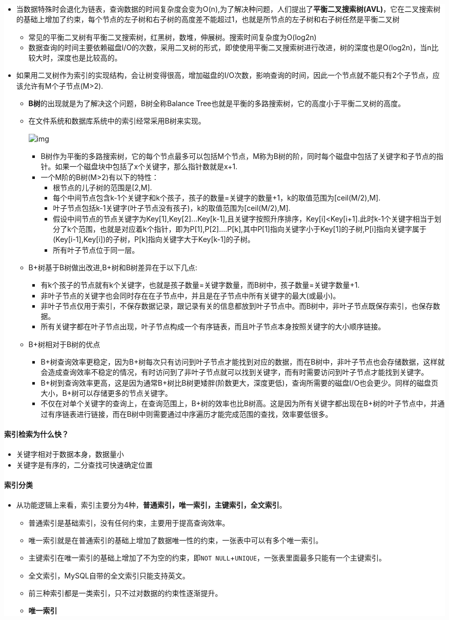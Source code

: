 * 当数据特殊时会退化为链表，查询数据的时间复杂度会变为O(n),为了解决种问题，人们提出了**平衡二叉搜索树(AVL)**，它在二叉搜索树的基础上增加了约束，每个节点的左子树和右子树的高度差不能超过1，也就是所节点的左子树和右子树任然是平衡二叉树

  * 常见的平衡二叉树有平衡二叉搜索树，红黑树，数堆，伸展树。搜索时间复杂度为O(log2n)
  * 数据查询的时间主要依赖磁盘I/O的次数，采用二叉树的形式，即使使用平衡二叉搜索树进行改进，树的深度也是O(log2n)，当n比较大时，深度也是比较高的。

* 如果用二叉树作为索引的实现结构，会让树变得很高，增加磁盘的I/O次数，影响查询的时间，因此一个节点就不能只有2个子节点，应该允许有M个子节点(M>2).

  * **B树**的出现就是为了解决这个问题，B树全称Balance Tree也就是平衡的多路搜索树，它的高度小于平衡二叉树的高度。

  * 在文件系统和数据库系统中的索引经常采用B树来实现。

    ![img](https://www.chenjunlin.vip/img/mysql/B%E6%A0%91%E7%9A%84%E7%BB%93%E6%9E%84%E7%A4%BA%E6%84%8F%E5%9B%BE.png)

    * B树作为平衡的多路搜索树，它的每个节点最多可以包括M个节点，M称为B树的阶，同时每个磁盘中包括了关键字和子节点的指针。如果一个磁盘块中包括了x个关键字，那么指针数就是x+1.
    * 一个M阶的B树(M>2)有以下的特性：
      * 根节点的儿子树的范围是[2,M].
      * 每个中间节点包含k-1个关键字和k个孩子，孩子的数量=关键字的数量+1，k的取值范围为[ceil(M/2),M].
      * 叶子节点包括k-1关键字(叶子节点没有孩子)，k的取值范围为[ceil(M/2),M].
      * 假设中间节点的节点关键字为Key[1],Key[2]...Key[k-1],且关键字按照升序排序，Key[i]<Key[i+1].此时k-1个关键字相当于划分了k个范围，也就是对应着k个指针，即为P[1],P[2]....P[k],其中P[1]指向关键字小于Key[1]的子树,P[i]指向关键字属于(Key[i-1],Key[i])的子树，P[k]指向关键字大于Key[k-1]的子树。
      * 所有叶子节点位于同一层。

  * B+树基于B树做出改进,B+树和B树差异在于以下几点:

    * 有k个孩子的节点就有k个关键字，也就是孩子数量=关键字数量，而B树中，孩子数量=关键字数量+1.
    * 非叶子节点的关键字也会同时存在在子节点中，并且是在子节点中所有关键字的最大(或最小)。
    * 非叶子节点仅用于索引，不保存数据记录，跟记录有关的信息都放到叶子节点中。而B树中，非叶子节点既保存索引，也保存数据。
    * 所有关键字都在叶子节点出现，叶子节点构成一个有序链表，而且叶子节点本身按照关键字的大小顺序链接。

  * B+树相对于B树的优点

    * B+树查询效率更稳定，因为B+树每次只有访问到叶子节点才能找到对应的数据，而在B树中，非叶子节点也会存储数据，这样就会造成查询效率不稳定的情况，有时访问到了非叶子节点就可以找到关键字，而有时需要访问到叶子节点才能找到关键字。
    * B+树到查询效率更高，这是因为通常B+树比B树更矮胖(阶数更大，深度更低)，查询所需要的磁盘I/O也会更少。同样的磁盘页大小，B+树可以存储更多的节点关键字。
    * 不仅在对单个关键字的查询上，在查询范围上，B+树的效率也比B树高。这是因为所有关键字都出现在B+树的叶子节点中，并通过有序链表进行链接，而在B树中则需要通过中序遍历才能完成范围的查找，效率要低很多。

#### 索引检索为什么快？

- 关键字相对于数据本身，数据量小
- 关键字是有序的，二分查找可快速确定位置

#### 索引分类

* 从功能逻辑上来看，索引主要分为4种，**普通索引，唯一索引，主键索引，全文索引**。

  * 普通索引是基础索引，没有任何约束，主要用于提高查询效率。

  * 唯一索引就是在普通索引的基础上增加了数据唯一性的约束，一张表中可以有多个唯一索引。

  * 主键索引在唯一索引的基础上增加了不为空的约束，即`NOT NULL`+`UNIQUE`，一张表里面最多只能有一个主键索引。

  * 全文索引，MySQL自带的全文索引只能支持英文。

  * 前三种索引都是一类索引，只不过对数据的约束性逐渐提升。

  * **唯一索引**
